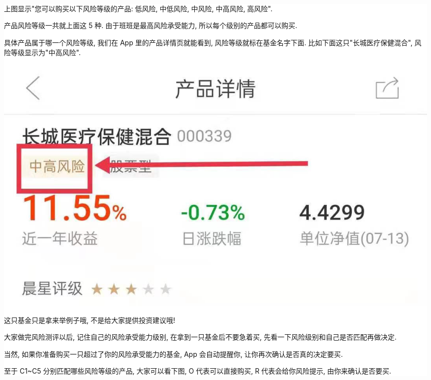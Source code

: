 上图显示"您可以购买以下风险等级的产品: 低风险, 中低风险, 中风险, 中高风险, 高风险".

产品风险等级一共就上面这 5 种. 由于班班是最高风险承受能力, 所以每个级别的产品都可以购买.

具体产品属于哪一个风险等级, 我们在 App 里的产品详情页就能看到, 风险等级就标在基金名字下面. 比如下面这只"长城医疗保健混合", 风险等级显示为"中高风险".

![](../../.vuepress/public/img/fund/457.jpg)

这只基金只是拿来举例子哦, 不是给大家提供投资建议哦!

大家做完风险测评以后, 记住自己的风险承受能力级别, 在拿到一只基金后不要急着买, 先看一下风险级别和自己是否匹配再做决定.

当然, 如果你准备购买一只超过了你的风险承受能力的基金, App 会自动提醒你, 让你再次确认是否真的决定要买.

至于 C1~C5 分别匹配哪些风险等级的产品, 大家可以看下图, O 代表可以直接购买, R 代表会给你风险提示, 由你来确认是否要买.
